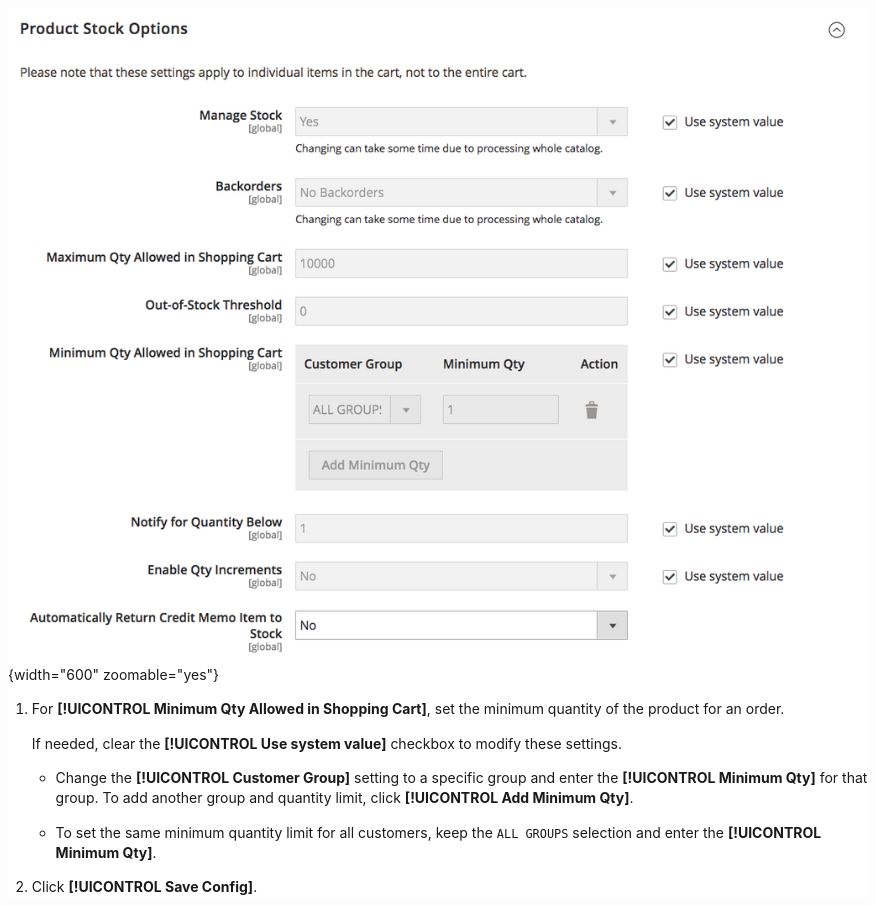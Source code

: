    ![Product Stock Options](../configuration-reference/catalog/assets/catalog-inventory-product-stock-options.png){width="600" zoomable="yes"}

1. For **[!UICONTROL Minimum Qty Allowed in Shopping Cart]**, set the minimum quantity of the product for an order.

   If needed, clear the **[!UICONTROL Use system value]** checkbox to modify these settings.

   - Change the **[!UICONTROL Customer Group]** setting to a specific group and enter the **[!UICONTROL Minimum Qty]** for that group. To add another group and quantity limit, click **[!UICONTROL Add Minimum Qty]**.

   - To set the same minimum quantity limit for all customers, keep the `ALL GROUPS` selection and enter the **[!UICONTROL Minimum Qty]**.

1. Click **[!UICONTROL Save Config]**.

